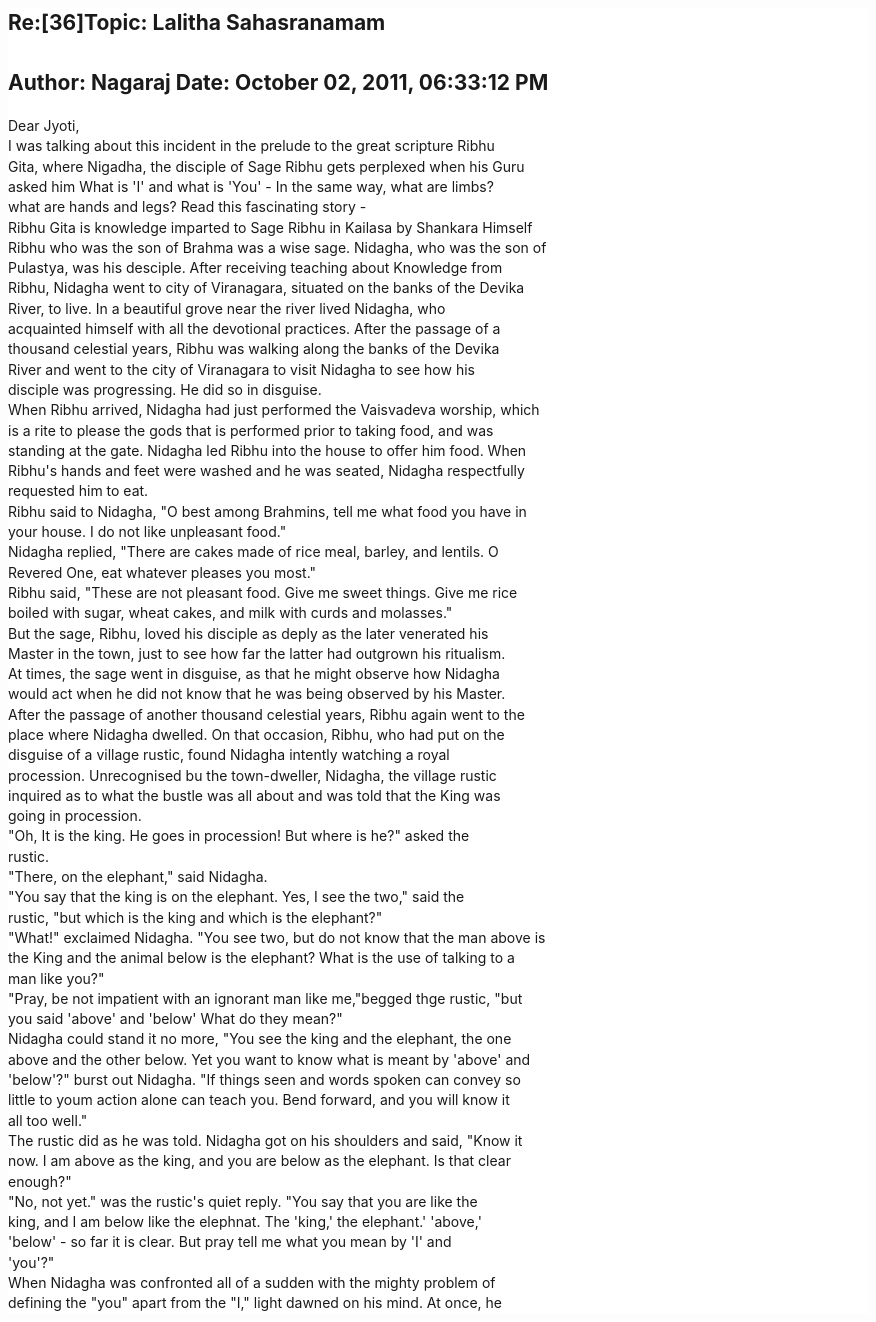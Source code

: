 
## Re:[36]Topic:  Lalitha Sahasranamam  
Author: Nagaraj             Date: October 02, 2011, 06:33:12 PM  
---  
Dear Jyoti,   
I was talking about this incident in the prelude to the great scripture Ribhu  
Gita, where Nigadha, the disciple of Sage Ribhu gets perplexed when his Guru  
asked him What is 'I' and what is 'You' \- In the same way, what are limbs?  
what are hands and legs? Read this fascinating story -   
Ribhu Gita is knowledge imparted to Sage Ribhu in Kailasa by Shankara Himself   
Ribhu who was the son of Brahma was a wise sage. Nidagha, who was the son of  
Pulastya, was his desciple. After receiving teaching about Knowledge from  
Ribhu, Nidagha went to city of Viranagara, situated on the banks of the Devika  
River, to live. In a beautiful grove near the river lived Nidagha, who  
acquainted himself with all the devotional practices. After the passage of a  
thousand celestial years, Ribhu was walking along the banks of the Devika  
River and went to the city of Viranagara to visit Nidagha to see how his  
disciple was progressing. He did so in disguise.   
When Ribhu arrived, Nidagha had just performed the Vaisvadeva worship, which  
is a rite to please the gods that is performed prior to taking food, and was  
standing at the gate. Nidagha led Ribhu into the house to offer him food. When  
Ribhu's hands and feet were washed and he was seated, Nidagha respectfully  
requested him to eat.   
Ribhu said to Nidagha, "O best among Brahmins, tell me what food you have in  
your house. I do not like unpleasant food."   
Nidagha replied, "There are cakes made of rice meal, barley, and lentils. O  
Revered One, eat whatever pleases you most."   
Ribhu said, "These are not pleasant food. Give me sweet things. Give me rice  
boiled with sugar, wheat cakes, and milk with curds and molasses."   
But the sage, Ribhu, loved his disciple as deply as the later venerated his  
Master in the town, just to see how far the latter had outgrown his ritualism.  
At times, the sage went in disguise, as that he might observe how Nidagha  
would act when he did not know that he was being observed by his Master.   
After the passage of another thousand celestial years, Ribhu again went to the  
place where Nidagha dwelled. On that occasion, Ribhu, who had put on the  
disguise of a village rustic, found Nidagha intently watching a royal  
procession. Unrecognised bu the town-dweller, Nidagha, the village rustic  
inquired as to what the bustle was all about and was told that the King was  
going in procession.   
"Oh, It is the king. He goes in procession! But where is he?" asked the  
rustic.   
"There, on the elephant," said Nidagha.   
"You say that the king is on the elephant. Yes, I see the two," said the  
rustic, "but which is the king and which is the elephant?"   
"What!" exclaimed Nidagha. "You see two, but do not know that the man above is  
the King and the animal below is the elephant? What is the use of talking to a  
man like you?"   
"Pray, be not impatient with an ignorant man like me,"begged thge rustic, "but  
you said 'above' and 'below' What do they mean?"   
Nidagha could stand it no more, "You see the king and the elephant, the one  
above and the other below. Yet you want to know what is meant by 'above' and  
'below'?" burst out Nidagha. "If things seen and words spoken can convey so  
little to youm action alone can teach you. Bend forward, and you will know it  
all too well."   
The rustic did as he was told. Nidagha got on his shoulders and said, "Know it  
now. I am above as the king, and you are below as the elephant. Is that clear  
enough?"   
"No, not yet." was the rustic's quiet reply. "You say that you are like the  
king, and I am below like the elephnat. The 'king,' the elephant.' 'above,'  
'below' \- so far it is clear. But pray tell me what you mean by 'I' and  
'you'?"   
When Nidagha was confronted all of a sudden with the mighty problem of  
defining the "you" apart from the "I," light dawned on his mind. At once, he  